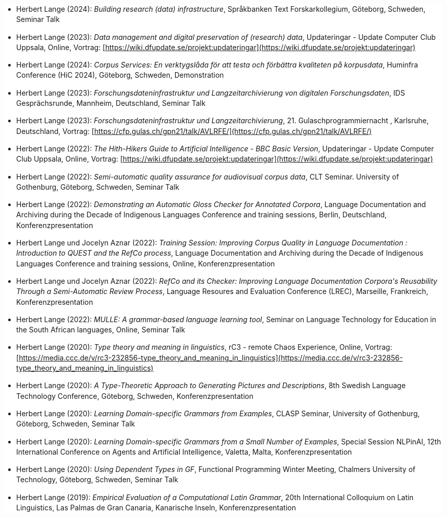 * Herbert Lange (2024): *Building research (data) infrastructure*, Språkbanken Text Forskarkollegium, Göteborg, Schweden, Seminar Talk

* Herbert Lange (2023): *Data management and digital preservation of (research) data*, Updateringar - Update Computer Club Uppsala, Online, Vortrag: [https://wiki.dfupdate.se/projekt:updateringar](https://wiki.dfupdate.se/projekt:updateringar)

* Herbert Lange (2024): *Corpus Services: En verktygslåda för att testa och förbättra kvaliteten på korpusdata*, Huminfra Conference (HiC 2024), Göteborg, Schweden, Demonstration

* Herbert Lange (2023): *Forschungsdateninfrastruktur und Langzeitarchivierung von digitalen Forschungsdaten*, IDS Gesprächsrunde, Mannheim, Deutschland, Seminar Talk

* Herbert Lange (2023): *Forschungsdateninfrastruktur und Langzeitarchivierung*, 21. Gulaschprogrammiernacht , Karlsruhe, Deutschland, Vortrag: [https://cfp.gulas.ch/gpn21/talk/AVLRFE/](https://cfp.gulas.ch/gpn21/talk/AVLRFE/)

* Herbert Lange (2022): *The Hith-Hikers Guide to Artificial Intelligence - BBC Basic Version*, Updateringar - Update Computer Club Uppsala, Online, Vortrag: [https://wiki.dfupdate.se/projekt:updateringar](https://wiki.dfupdate.se/projekt:updateringar)

* Herbert Lange (2022): *Semi-automatic quality assurance for audiovisual corpus data*, CLT Seminar. University of Gothenburg, Göteborg, Schweden, Seminar Talk

* Herbert Lange (2022): *Demonstrating an Automatic Gloss Checker for Annotated Corpora*, Language Documentation and Archiving during the Decade of Indigenous Languages Conference and training sessions, Berlin, Deutschland, Konferenzpresentation

* Herbert Lange und Jocelyn Aznar (2022): *Training Session: Improving Corpus Quality in Language Documentation : Introduction to QUEST and the RefCo process*, Language Documentation and Archiving during the Decade of Indigenous Languages Conference and training sessions, Online, Konferenzpresentation

* Herbert Lange und Jocelyn Aznar (2022): *RefCo and its Checker: Improving Language Documentation Corpora's Reusability Through a Semi-Automatic Review Process*, Language Resoures and Evaluation Conference (LREC), Marseille, Frankreich, Konferenzpresentation

* Herbert Lange (2022): *MULLE: A grammar-based language learning tool*, Seminar on Language Technology for Education in the South African languages, Online, Seminar Talk

* Herbert Lange (2020): *Type theory and meaning in linguistics*, rC3 - remote Chaos Experience, Online, Vortrag: [https://media.ccc.de/v/rc3-232856-type_theory_and_meaning_in_linguistics](https://media.ccc.de/v/rc3-232856-type_theory_and_meaning_in_linguistics)

* Herbert Lange (2020): *A Type-Theoretic Approach to Generating Pictures and Descriptions*, 8th Swedish Language Technology Conference, Göteborg, Schweden, Konferenzpresentation

* Herbert Lange (2020): *Learning Domain-specific Grammars from Examples*, CLASP Seminar, University of Gothenburg, Göteborg, Schweden, Seminar Talk

* Herbert Lange (2020): *Learning Domain-specific Grammars from a Small Number of Examples*, Special Session NLPinAI, 12th International Conference on Agents and Artificial Intelligence, Valetta, Malta, Konferenzpresentation

* Herbert Lange (2020): *Using Dependent Types in GF*, Functional Programming Winter Meeting, Chalmers University of Technology, Göteborg, Schweden, Seminar Talk

* Herbert Lange (2019): *Empirical Evaluation of a Computational Latin Grammar*, 20th International Colloquium on Latin Linguistics, Las Palmas de Gran Canaria, Kanarische Inseln, Konferenzpresentation

